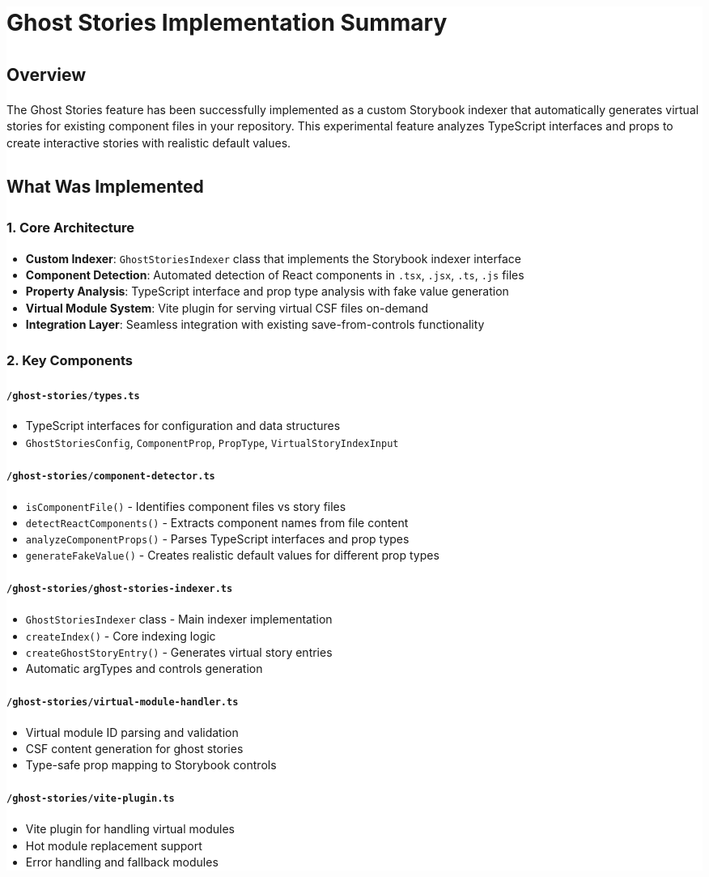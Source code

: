 # Ghost Stories Implementation Summary

## Overview

The Ghost Stories feature has been successfully implemented as a custom Storybook indexer that automatically generates virtual stories for existing component files in your repository. This experimental feature analyzes TypeScript interfaces and props to create interactive stories with realistic default values.

## What Was Implemented

### 1. Core Architecture

- **Custom Indexer**: `GhostStoriesIndexer` class that implements the Storybook indexer interface
- **Component Detection**: Automated detection of React components in `.tsx`, `.jsx`, `.ts`, `.js` files
- **Property Analysis**: TypeScript interface and prop type analysis with fake value generation
- **Virtual Module System**: Vite plugin for serving virtual CSF files on-demand
- **Integration Layer**: Seamless integration with existing save-from-controls functionality

### 2. Key Components

#### `/ghost-stories/types.ts`

- TypeScript interfaces for configuration and data structures
- `GhostStoriesConfig`, `ComponentProp`, `PropType`, `VirtualStoryIndexInput`

#### `/ghost-stories/component-detector.ts`

- `isComponentFile()` - Identifies component files vs story files
- `detectReactComponents()` - Extracts component names from file content
- `analyzeComponentProps()` - Parses TypeScript interfaces and prop types
- `generateFakeValue()` - Creates realistic default values for different prop types

#### `/ghost-stories/ghost-stories-indexer.ts`

- `GhostStoriesIndexer` class - Main indexer implementation
- `createIndex()` - Core indexing logic
- `createGhostStoryEntry()` - Generates virtual story entries
- Automatic argTypes and controls generation

#### `/ghost-stories/virtual-module-handler.ts`

- Virtual module ID parsing and validation
- CSF content generation for ghost stories
- Type-safe prop mapping to Storybook controls

#### `/ghost-stories/vite-plugin.ts`

- Vite plugin for handling virtual modules
- Hot module replacement support
- Error handling and fallback modules
